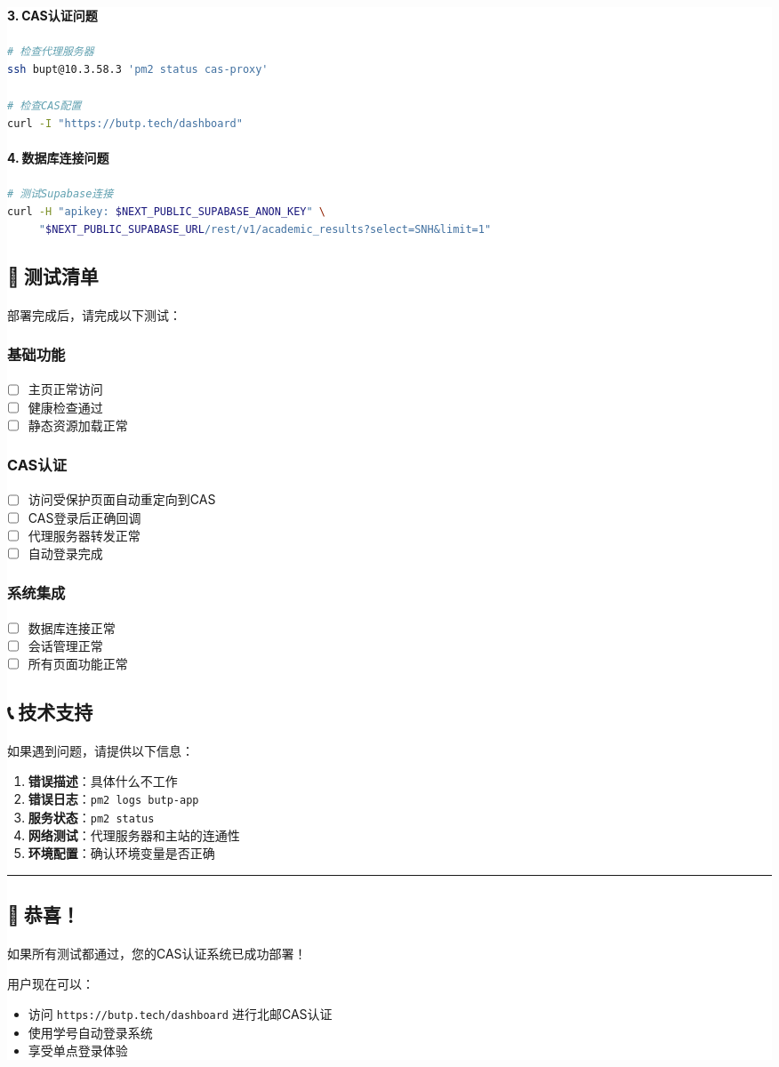#### 3. CAS认证问题
```bash
# 检查代理服务器
ssh bupt@10.3.58.3 'pm2 status cas-proxy'

# 检查CAS配置
curl -I "https://butp.tech/dashboard"
```

#### 4. 数据库连接问题
```bash
# 测试Supabase连接
curl -H "apikey: $NEXT_PUBLIC_SUPABASE_ANON_KEY" \
     "$NEXT_PUBLIC_SUPABASE_URL/rest/v1/academic_results?select=SNH&limit=1"
```

## 🎯 测试清单

部署完成后，请完成以下测试：

### 基础功能
- [ ] 主页正常访问
- [ ] 健康检查通过
- [ ] 静态资源加载正常

### CAS认证
- [ ] 访问受保护页面自动重定向到CAS
- [ ] CAS登录后正确回调
- [ ] 代理服务器转发正常
- [ ] 自动登录完成

### 系统集成
- [ ] 数据库连接正常
- [ ] 会话管理正常
- [ ] 所有页面功能正常

## 📞 技术支持

如果遇到问题，请提供以下信息：

1. **错误描述**：具体什么不工作
2. **错误日志**：`pm2 logs butp-app`
3. **服务状态**：`pm2 status`
4. **网络测试**：代理服务器和主站的连通性
5. **环境配置**：确认环境变量是否正确

---

## 🎉 恭喜！

如果所有测试都通过，您的CAS认证系统已成功部署！

用户现在可以：
- 访问 `https://butp.tech/dashboard` 进行北邮CAS认证
- 使用学号自动登录系统
- 享受单点登录体验 